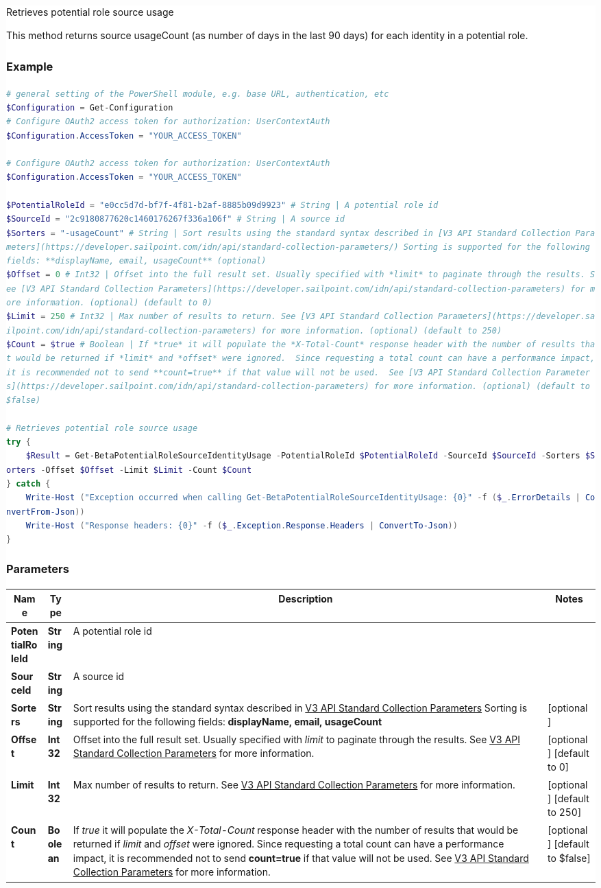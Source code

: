 Retrieves potential role source usage

This method returns source usageCount (as number of days in the last 90 days) for each identity in a potential role.

### Example
```powershell
# general setting of the PowerShell module, e.g. base URL, authentication, etc
$Configuration = Get-Configuration
# Configure OAuth2 access token for authorization: UserContextAuth
$Configuration.AccessToken = "YOUR_ACCESS_TOKEN"

# Configure OAuth2 access token for authorization: UserContextAuth
$Configuration.AccessToken = "YOUR_ACCESS_TOKEN"

$PotentialRoleId = "e0cc5d7d-bf7f-4f81-b2af-8885b09d9923" # String | A potential role id
$SourceId = "2c9180877620c1460176267f336a106f" # String | A source id
$Sorters = "-usageCount" # String | Sort results using the standard syntax described in [V3 API Standard Collection Parameters](https://developer.sailpoint.com/idn/api/standard-collection-parameters/) Sorting is supported for the following fields: **displayName, email, usageCount** (optional)
$Offset = 0 # Int32 | Offset into the full result set. Usually specified with *limit* to paginate through the results. See [V3 API Standard Collection Parameters](https://developer.sailpoint.com/idn/api/standard-collection-parameters) for more information. (optional) (default to 0)
$Limit = 250 # Int32 | Max number of results to return. See [V3 API Standard Collection Parameters](https://developer.sailpoint.com/idn/api/standard-collection-parameters) for more information. (optional) (default to 250)
$Count = $true # Boolean | If *true* it will populate the *X-Total-Count* response header with the number of results that would be returned if *limit* and *offset* were ignored.  Since requesting a total count can have a performance impact, it is recommended not to send **count=true** if that value will not be used.  See [V3 API Standard Collection Parameters](https://developer.sailpoint.com/idn/api/standard-collection-parameters) for more information. (optional) (default to $false)

# Retrieves potential role source usage
try {
    $Result = Get-BetaPotentialRoleSourceIdentityUsage -PotentialRoleId $PotentialRoleId -SourceId $SourceId -Sorters $Sorters -Offset $Offset -Limit $Limit -Count $Count
} catch {
    Write-Host ("Exception occurred when calling Get-BetaPotentialRoleSourceIdentityUsage: {0}" -f ($_.ErrorDetails | ConvertFrom-Json))
    Write-Host ("Response headers: {0}" -f ($_.Exception.Response.Headers | ConvertTo-Json))
}
```

### Parameters

Name | Type | Description  | Notes
------------- | ------------- | ------------- | -------------
 **PotentialRoleId** | **String**| A potential role id | 
 **SourceId** | **String**| A source id | 
 **Sorters** | **String**| Sort results using the standard syntax described in [V3 API Standard Collection Parameters](https://developer.sailpoint.com/idn/api/standard-collection-parameters/) Sorting is supported for the following fields: **displayName, email, usageCount** | [optional] 
 **Offset** | **Int32**| Offset into the full result set. Usually specified with *limit* to paginate through the results. See [V3 API Standard Collection Parameters](https://developer.sailpoint.com/idn/api/standard-collection-parameters) for more information. | [optional] [default to 0]
 **Limit** | **Int32**| Max number of results to return. See [V3 API Standard Collection Parameters](https://developer.sailpoint.com/idn/api/standard-collection-parameters) for more information. | [optional] [default to 250]
 **Count** | **Boolean**| If *true* it will populate the *X-Total-Count* response header with the number of results that would be returned if *limit* and *offset* were ignored.  Since requesting a total count can have a performance impact, it is recommended not to send **count&#x3D;true** if that value will not be used.  See [V3 API Standard Collection Parameters](https://developer.sailpoint.com/idn/api/standard-collection-parameters) for more information. | [optional] [default to $false]
